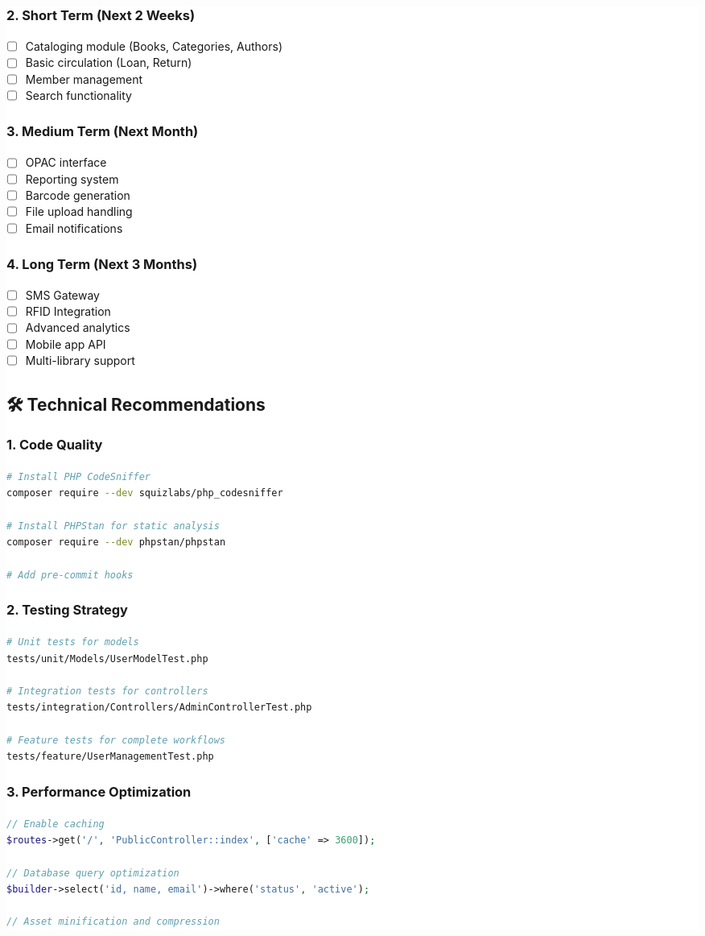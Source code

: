 ### 2. **Short Term (Next 2 Weeks)**
- [ ] Cataloging module (Books, Categories, Authors)
- [ ] Basic circulation (Loan, Return)
- [ ] Member management
- [ ] Search functionality

### 3. **Medium Term (Next Month)**
- [ ] OPAC interface
- [ ] Reporting system
- [ ] Barcode generation
- [ ] File upload handling
- [ ] Email notifications

### 4. **Long Term (Next 3 Months)**
- [ ] SMS Gateway
- [ ] RFID Integration
- [ ] Advanced analytics
- [ ] Mobile app API
- [ ] Multi-library support

## 🛠️ Technical Recommendations

### 1. **Code Quality**
```bash
# Install PHP CodeSniffer
composer require --dev squizlabs/php_codesniffer

# Install PHPStan for static analysis
composer require --dev phpstan/phpstan

# Add pre-commit hooks
```

### 2. **Testing Strategy**
```bash
# Unit tests for models
tests/unit/Models/UserModelTest.php

# Integration tests for controllers
tests/integration/Controllers/AdminControllerTest.php

# Feature tests for complete workflows
tests/feature/UserManagementTest.php
```

### 3. **Performance Optimization**
```php
// Enable caching
$routes->get('/', 'PublicController::index', ['cache' => 3600]);

// Database query optimization
$builder->select('id, name, email')->where('status', 'active');

// Asset minification and compression
```
